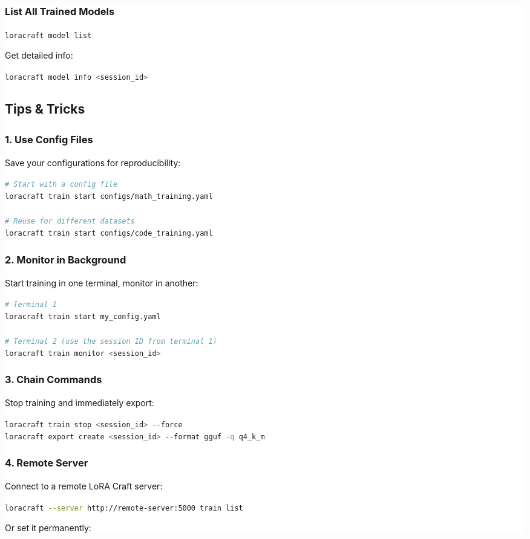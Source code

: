### List All Trained Models

```bash
loracraft model list
```

Get detailed info:

```bash
loracraft model info <session_id>
```

## Tips & Tricks

### 1. Use Config Files

Save your configurations for reproducibility:

```bash
# Start with a config file
loracraft train start configs/math_training.yaml

# Reuse for different datasets
loracraft train start configs/code_training.yaml
```

### 2. Monitor in Background

Start training in one terminal, monitor in another:

```bash
# Terminal 1
loracraft train start my_config.yaml

# Terminal 2 (use the session ID from terminal 1)
loracraft train monitor <session_id>
```

### 3. Chain Commands

Stop training and immediately export:

```bash
loracraft train stop <session_id> --force
loracraft export create <session_id> --format gguf -q q4_k_m
```

### 4. Remote Server

Connect to a remote LoRA Craft server:

```bash
loracraft --server http://remote-server:5000 train list
```

Or set it permanently:

